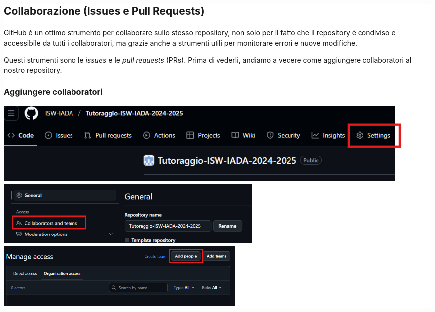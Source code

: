 ## Collaborazione (Issues e Pull Requests)



GitHub è un ottimo strumento per collaborare sullo stesso repository, non solo per il fatto che il repository è condiviso e accessibile da tutti i collaboratori, ma grazie anche a strumenti utili per monitorare errori e nuove modifiche.

Questi strumenti sono le _issues_ e le _pull requests_ (PRs). Prima di vederli, andiamo a vedere come aggiungere collaboratori al nostro repository.





### Aggiungere collaboratori

<img src="img/github_settings.png" alt="drawing" height="150"/>

<img src="img/settings_collaborators.png" alt="drawing" height="120"/>



<img src="img/collaborators_add_people.png" alt="drawing" height="120"/>



